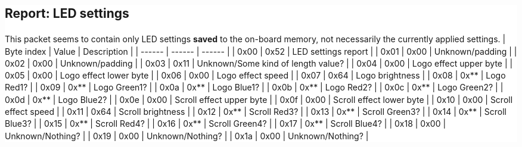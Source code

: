 ## Report: LED settings
This packet seems to contain only LED settings **saved** to the on-board memory, not necessarily the currently applied settings.
| Byte index | Value | Description |
| ------ | ------ | ------ |
| 0x00 | 0x52 | LED settings report |
| 0x01 | 0x00 | Unknown/padding |
| 0x02 | 0x00 | Unknown/padding |
| 0x03 | 0x11 | Unknown/Some kind of length value? |
| 0x04 | 0x00 | Logo effect upper byte |
| 0x05 | 0x00 | Logo effect lower byte |
| 0x06 | 0x00 | Logo effect speed |
| 0x07 | 0x64 | Logo brightness |
| 0x08 | 0x** | Logo Red1? |
| 0x09 | 0x** | Logo Green1? |
| 0x0a | 0x** | Logo Blue1? |
| 0x0b | 0x** | Logo Red2? |
| 0x0c | 0x** | Logo Green2? |
| 0x0d | 0x** | Logo Blue2? |
| 0x0e | 0x00 | Scroll effect upper byte |
| 0x0f | 0x00 | Scroll effect lower byte |
| 0x10 | 0x00 | Scroll effect speed |
| 0x11 | 0x64 | Scroll brightness |
| 0x12 | 0x** | Scroll Red3? |
| 0x13 | 0x** | Scroll Green3? |
| 0x14 | 0x** | Scroll Blue3? |
| 0x15 | 0x** | Scroll Red4? |
| 0x16 | 0x** | Scroll Green4? |
| 0x17 | 0x** | Scroll Blue4? |
| 0x18 | 0x00 | Unknown/Nothing? |
| 0x19 | 0x00 | Unknown/Nothing? |
| 0x1a | 0x00 | Unknown/Nothing? |
